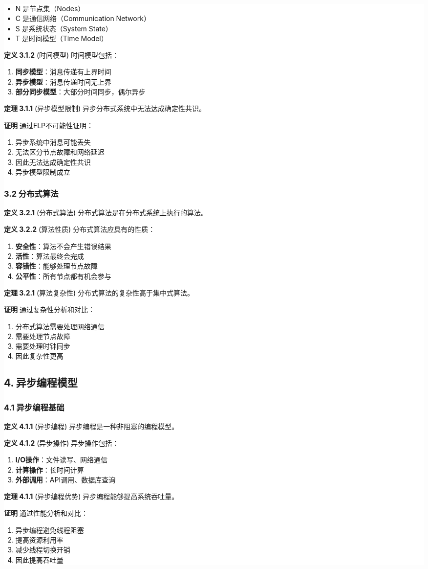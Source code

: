 - N 是节点集（Nodes）
- C 是通信网络（Communication Network）
- S 是系统状态（System State）
- T 是时间模型（Time Model）

**定义 3.1.2** (时间模型) 时间模型包括：

1. **同步模型**：消息传递有上界时间
2. **异步模型**：消息传递时间无上界
3. **部分同步模型**：大部分时间同步，偶尔异步

**定理 3.1.1** (异步模型限制) 异步分布式系统中无法达成确定性共识。

**证明** 通过FLP不可能性证明：

1. 异步系统中消息可能丢失
2. 无法区分节点故障和网络延迟
3. 因此无法达成确定性共识
4. 异步模型限制成立

### 3.2 分布式算法

**定义 3.2.1** (分布式算法) 分布式算法是在分布式系统上执行的算法。

**定义 3.2.2** (算法性质) 分布式算法应具有的性质：

1. **安全性**：算法不会产生错误结果
2. **活性**：算法最终会完成
3. **容错性**：能够处理节点故障
4. **公平性**：所有节点都有机会参与

**定理 3.2.1** (算法复杂性) 分布式算法的复杂性高于集中式算法。

**证明** 通过复杂性分析和对比：

1. 分布式算法需要处理网络通信
2. 需要处理节点故障
3. 需要处理时钟同步
4. 因此复杂性更高

## 4. 异步编程模型

### 4.1 异步编程基础

**定义 4.1.1** (异步编程) 异步编程是一种非阻塞的编程模型。

**定义 4.1.2** (异步操作) 异步操作包括：

1. **I/O操作**：文件读写、网络通信
2. **计算操作**：长时间计算
3. **外部调用**：API调用、数据库查询

**定理 4.1.1** (异步编程优势) 异步编程能够提高系统吞吐量。

**证明** 通过性能分析和对比：

1. 异步编程避免线程阻塞
2. 提高资源利用率
3. 减少线程切换开销
4. 因此提高吞吐量
